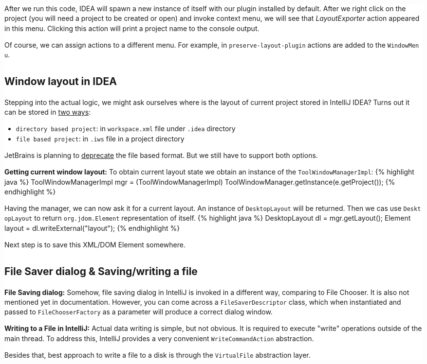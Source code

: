 After we run this code, IDEA will spawn a new instance of itself with our
plugin installed by default. After we right click on the project (you will need
a project to be created or open) and invoke context menu, we will see that
*LayoutExporter* action appeared in this menu. Clicking this action will
print a project name to the console output.

Of course, we can assign actions to a different menu. For example, in
`preserve-layout-plugin` actions are added to the `WindowMenu`.

## Window layout in IDEA
Stepping into the actual logic, we might ask ourselves where is the layout of
current project stored in IntelliJ IDEA? Turns out it can be stored in [two ways][sdk-about-projects]:
* `directory based project`: in `workspace.xml` file under `.idea` directory
* `file based project`: in `.iws` file in a project directory

JetBrains is planning to [deprecate][sdk-abandon-old] the file based format.
But we still have to support both options.

**Getting current window layout:**
To obtain current layout state we obtain an instance of the
`ToolWindowManagerImpl`:
{% highlight java %}
ToolWindowManagerImpl mgr = (ToolWindowManagerImpl) ToolWindowManager.getInstance(e.getProject());
{% endhighlight %}

Having the manager, we can now ask it for a current layout. An instance of
`DesktopLayout` will be returned. Then we cas use `DesktopLayout` to return
`org.jdom.Element` representation of itself.
{% highlight java %}
DesktopLayout dl = mgr.getLayout();
Element layout = dl.writeExternal("layout");
{% endhighlight %}

Next step is to save this XML/DOM Element somewhere.

## File Saver dialog & Saving/writing a file
**File Saving dialog:**
Somehow, file saving dialog in IntelliJ is invoked in a different way,
comparing to File Chooser. It is also not mentioned yet in documentation.
However, you can come across a `FileSaverDescriptor` class, which when
instantiated and passed to
`FileChooserFactory` as a parameter will produce a correct dialog window.

**Writing to a File in IntelliJ:**
Actual data writing is simple, but not obvious. It is required to execute
"write" operations outside of the main thread. To address this,
IntelliJ provides
a very convenient `WriteCommandAction` abstraction.

Besides that, best approach to write a file to a disk is through
the `VirtualFile` abstraction layer.


[plugin-gh]:    https://github.com/vduseev/preserve-layout-plugin
[plugin-page]:  https://plugins.jetbrains.com/plugin/10097-preserve-layout-plugin
[sdk-getting-started]: https://www.jetbrains.org/intellij/sdk/docs/basics/getting_started.html
[sdk-about-projects]: https://www.jetbrains.com/help/idea/about-projects.html
[sdk-abandon-old]: https://intellij-support.jetbrains.com/hc/en-us/community/posts/206167769/comments/206288985
[sdk-plugin-compativility]: http://www.jetbrains.org/intellij/sdk/docs/basics/getting_started/plugin_compatibility.html
[azolotov-github]: https://github.com/zolotov